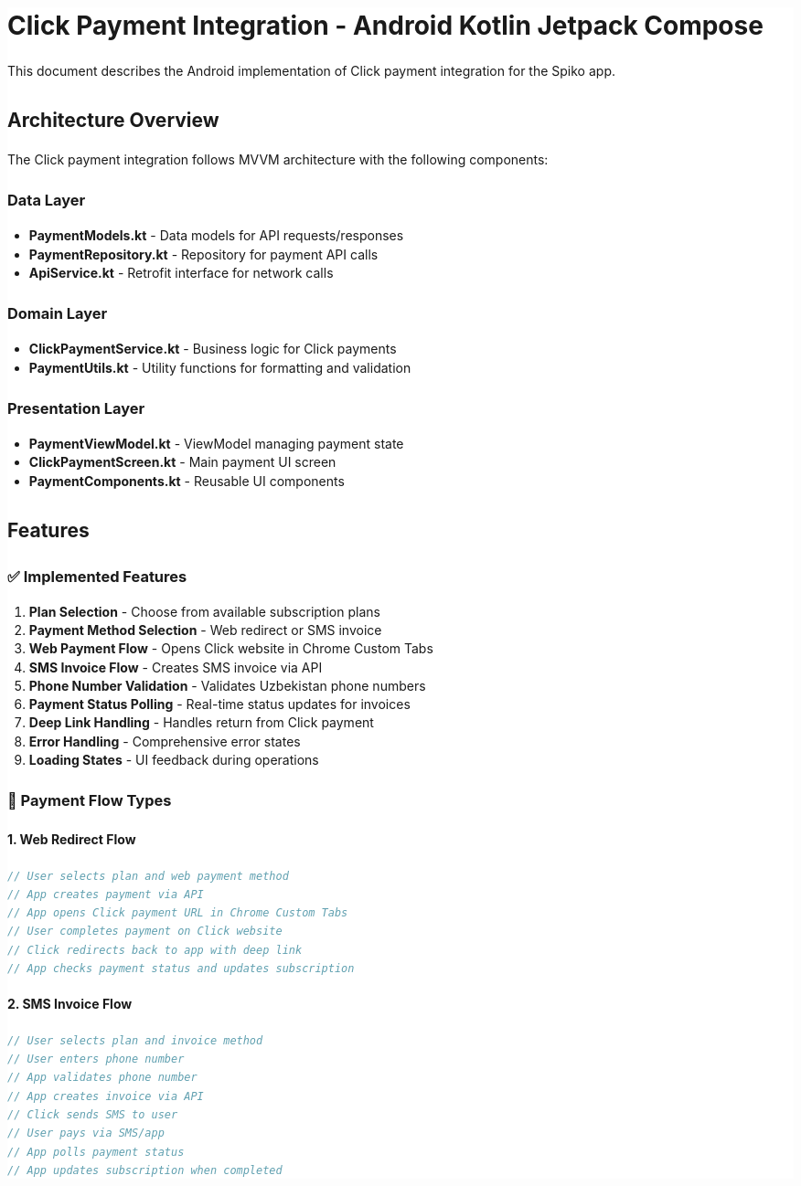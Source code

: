 # Click Payment Integration - Android Kotlin Jetpack Compose

This document describes the Android implementation of Click payment integration for the Spiko app.

## Architecture Overview

The Click payment integration follows MVVM architecture with the following components:

### Data Layer
- **PaymentModels.kt** - Data models for API requests/responses
- **PaymentRepository.kt** - Repository for payment API calls
- **ApiService.kt** - Retrofit interface for network calls

### Domain Layer
- **ClickPaymentService.kt** - Business logic for Click payments
- **PaymentUtils.kt** - Utility functions for formatting and validation

### Presentation Layer
- **PaymentViewModel.kt** - ViewModel managing payment state
- **ClickPaymentScreen.kt** - Main payment UI screen
- **PaymentComponents.kt** - Reusable UI components

## Features

### ✅ Implemented Features
1. **Plan Selection** - Choose from available subscription plans
2. **Payment Method Selection** - Web redirect or SMS invoice
3. **Web Payment Flow** - Opens Click website in Chrome Custom Tabs
4. **SMS Invoice Flow** - Creates SMS invoice via API
5. **Phone Number Validation** - Validates Uzbekistan phone numbers
6. **Payment Status Polling** - Real-time status updates for invoices
7. **Deep Link Handling** - Handles return from Click payment
8. **Error Handling** - Comprehensive error states
9. **Loading States** - UI feedback during operations

### 🔄 Payment Flow Types

#### 1. Web Redirect Flow
```kotlin
// User selects plan and web payment method
// App creates payment via API
// App opens Click payment URL in Chrome Custom Tabs
// User completes payment on Click website
// Click redirects back to app with deep link
// App checks payment status and updates subscription
```

#### 2. SMS Invoice Flow
```kotlin
// User selects plan and invoice method
// User enters phone number
// App validates phone number
// App creates invoice via API
// Click sends SMS to user
// User pays via SMS/app
// App polls payment status
// App updates subscription when completed
```
